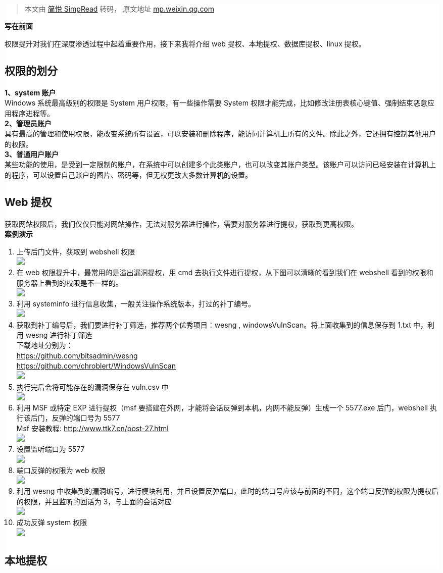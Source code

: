 > 本文由 [简悦 SimpRead](http://ksria.com/simpread/) 转码， 原文地址 [mp.weixin.qq.com](https://mp.weixin.qq.com/s/Bj6wndhtvhgXbrjzQlRW1g)

**写在前面**  

权限提升对我们在深度渗透过程中起着重要作用，接下来我将介绍 web 提权、本地提权、数据库提权、linux 提权。

**权限的划分**
---------

**1、system 账户**  
Windows 系统最高级别的权限是 System 用户权限，有一些操作需要 System 权限才能完成，比如修改注册表核心键值、强制结束恶意应用程序进程等。  
**2、管理员账户**  
具有最高的管理和使用权限，能改变系统所有设置，可以安装和删除程序，能访问计算机上所有的文件。除此之外，它还拥有控制其他用户的权限。  
**3、普通用户账户**  
某些功能的使用，是受到一定限制的账户，在系统中可以创建多个此类账户，也可以改变其账户类型。该账户可以访问已经安装在计算机上的程序，可以设置自己账户的图片、密码等，但无权更改大多数计算机的设置。

**Web 提权**
----------

获取网站权限后，我们仅仅只能对网站操作，无法对服务器进行操作，需要对服务器进行提权，获取到更高权限。  
**案例演示**  
1. 上传后门文件，获取到 webshell 权限  
![](https://mmbiz.qpic.cn/sz_mmbiz_png/WdbaA7b2IE6xBsTPv77hVBVDWs0ZhbOx8PVSDxR3jvTYgrxq41S3RUtO8sOquicFC22mJI1A5qo4QFS1vBSUG6w/640?wx_fmt=png)  
2. 在 web 权限提升中，最常用的是溢出漏洞提权，用 cmd 去执行文件进行提权，从下图可以清晰的看到我们在 webshell 看到的权限和服务器上看到的权限是不一样的。  
![](https://mmbiz.qpic.cn/sz_mmbiz_png/WdbaA7b2IE6xBsTPv77hVBVDWs0ZhbOxBTsGicy2dic4V1yeU8nac7S7U7LeucGKyLMVqEGJ9GpOvicA8VicI9g98Q/640?wx_fmt=png)  
3. 利用 systeminfo 进行信息收集，一般关注操作系统版本，打过的补丁编号。  
![](https://mmbiz.qpic.cn/sz_mmbiz_png/WdbaA7b2IE6xBsTPv77hVBVDWs0ZhbOxP2wKnicCJeyrnvzCdjxwAOgwucHa7hWtMgyiadLHxe1ud0hAmbMR52Vw/640?wx_fmt=png)  
4. 获取到补丁编号后，我们要进行补丁筛选，推荐两个优秀项目：wesng , windowsVulnScan。将上面收集到的信息保存到 1.txt 中，利用 wesng 进行补丁筛选  
下载地址分别为：  
https://github.com/bitsadmin/wesng  
https://github.com/chroblert/WindowsVulnScan  
![](https://mmbiz.qpic.cn/sz_mmbiz_png/WdbaA7b2IE6xBsTPv77hVBVDWs0ZhbOxNYxAuydG8jL2UmtYNOomxU5wJF0rQIwBJ9z5AnwOpOOYT0iaBHNZ6bA/640?wx_fmt=png)  
5. 执行完后会将可能存在的漏洞保存在 vuln.csv 中  
![](https://mmbiz.qpic.cn/sz_mmbiz_png/WdbaA7b2IE6xBsTPv77hVBVDWs0ZhbOxJ373rHu8ZJO0nUpoHibuibXQ6R8kNZRXmkU9ZONbvkyic4vrgIYDzLBXw/640?wx_fmt=png)  
6. 利用 MSF 或特定 EXP 进行提权（msf 要搭建在外网，才能将会话反弹到本机，内网不能反弹）生成一个 5577.exe 后门，webshell 执行该后门，反弹的端口号为 5577  
Msf 安装教程: http://www.ttk7.cn/post-27.html  
![](https://mmbiz.qpic.cn/sz_mmbiz_png/WdbaA7b2IE6xBsTPv77hVBVDWs0ZhbOx4LJb0Mibp9neF0OBlIwtcBMGaWMgCgmaQb1sejqQN6rPEH526LY8zwg/640?wx_fmt=png)  
7. 设置监听端口为 5577  
![](https://mmbiz.qpic.cn/sz_mmbiz_png/WdbaA7b2IE6xBsTPv77hVBVDWs0ZhbOx91MywEPstyM7FqbjFSxTz6w2J4xib6GnUHpDB6Cq8FX7RfyH4yyGNfg/640?wx_fmt=png)  
8. 端口反弹的权限为 web 权限  
![](https://mmbiz.qpic.cn/sz_mmbiz_png/WdbaA7b2IE6xBsTPv77hVBVDWs0ZhbOxiaS2p7GXtfMcvNCKQW8ZM5A5AvGcLCDffEl6FWfZKbJ2C1PJibBfnVCA/640?wx_fmt=png)  
9. 利用 wesng 中收集到的漏洞编号，进行模块利用，并且设置反弹端口，此时的端口号应该与前面的不同，这个端口反弹的权限为提权后的权限，并且监听的回话为 3，与上面的会话对应  
![](https://mmbiz.qpic.cn/sz_mmbiz_png/WdbaA7b2IE6xBsTPv77hVBVDWs0ZhbOxcwIotzJ7ibX3AFSWdkz4S6RBSaKHkAiboLTKv2AKjLicLXA8uxFugQFHg/640?wx_fmt=png)  
10. 成功反弹 system 权限  
![](https://mmbiz.qpic.cn/sz_mmbiz_png/WdbaA7b2IE6xBsTPv77hVBVDWs0ZhbOx9ByxJhOusV8hnWj5GtxhycRYB3SR3gKUibefMDUmJnH3UXfhStMTWQg/640?wx_fmt=png)

**本地提权**
--------
